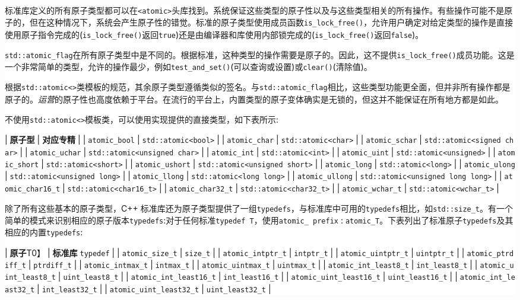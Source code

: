 标准库定义的所有原子类型都可以在`<atomic>`头库找到。系统保证这些类型的原子性以及与这些类型相关的所有操作。有些操作可能不是原子的，但在这种情况下，系统会产生原子性的错觉。标准的原子类型使用成员函数`is_lock_free()`，允许用户确定对给定类型的操作是直接使用原子指令完成的(`is_lock_free()`返回`true`)还是由编译器和库使用内部锁完成的(`is_lock_free()`返回`false`)。

`std::atomic_flag`在所有原子类型中是不同的。根据标准，这种类型的操作需要是原子的。因此，这不提供`is_lock_free()`成员功能。这是一个非常简单的类型，允许的操作最少，例如`test_and_set()`(可以查询或设置)或`clear()`(清除值)。

根据`std::atomic<>`类模板的规范，其余原子类型遵循类似的签名。与`std::atomic_flag`相比，这些类型功能更全面，但并非所有操作都是原子的。*运营*的原子性也高度依赖于平台。在流行的平台上，内置类型的原子变体确实是无锁的，但这并不能保证在所有地方都是如此。

不使用`std::atomic<>`模板类，可以使用实现提供的直接类型，如下表所示:

| **原子型** | **对应专精** |
| `atomic_bool` | `std::atomic<bool>` |
| `atomic_char` | `std::atomic<char>` |
| `atomic_schar` | `std::atomic<signed char>` |
| `atomic_uchar` | `std::atomic<unsigned char>` |
| `atomic_int` | `std::atomic<int>` |
| `atomic_uint` | `std::atomic<unsigned>` |
| `atomic_short` | `std::atomic<short>` |
| `atomic_ushort` | `std::atomic<unsigned short>` |
| `atomic_long` | `std::atomic<long>` |
| `atomic_ulong` | `std::atomic<unsigned long>` |
| `atomic_llong` | `std::atomic<long long>` |
| `atomic_ullong` | `std::atomic<unsigned long long>` |
| `atomic_char16_t` | `std::atomic<char16_t>` |
| `atomic_char32_t` | `std::atomic<char32_t>` |
| `atomic_wchar_t` | `std::atomic<wchar_t>` |

除了所有这些基本的原子类型，C++ 标准库还为原子类型提供了一组`typedefs`，与标准库中可用的`typedefs`相比，如`std::size_t`。有一个简单的模式来识别相应的原子版本`typedefs`:对于任何标准`typedef T`，使用`atomic_ prefix` : `atomic_T`。下表列出了标准原子`typedefs`及其相应的内置`typedefs`:

| **原子**T0】 | **标准库** `typedef` |
| `atomic_size_t` | `size_t` |
| `atomic_intptr_t` | `intptr_t` |
| `atomic_uintptr_t` | `uintptr_t` |
| `atomic_ptrdiff_t` | `ptrdiff_t` |
| `atomic_intmax_t` | `intmax_t` |
| `atomic_uintmax_t` | `uintmax_t` |
| `atomic_int_least8_t` | `int_least8_t` |
| `atomic_uint_least8_t` | `uint_least8_t` |
| `atomic_int_least16_t` | `int_least16_t` |
| `atomic_uint_least16_t` | `uint_least16_t` |
| `atomic_int_least32_t` | `int_least32_t` |
| `atomic_uint_least32_t` | `uint_least32_t` |